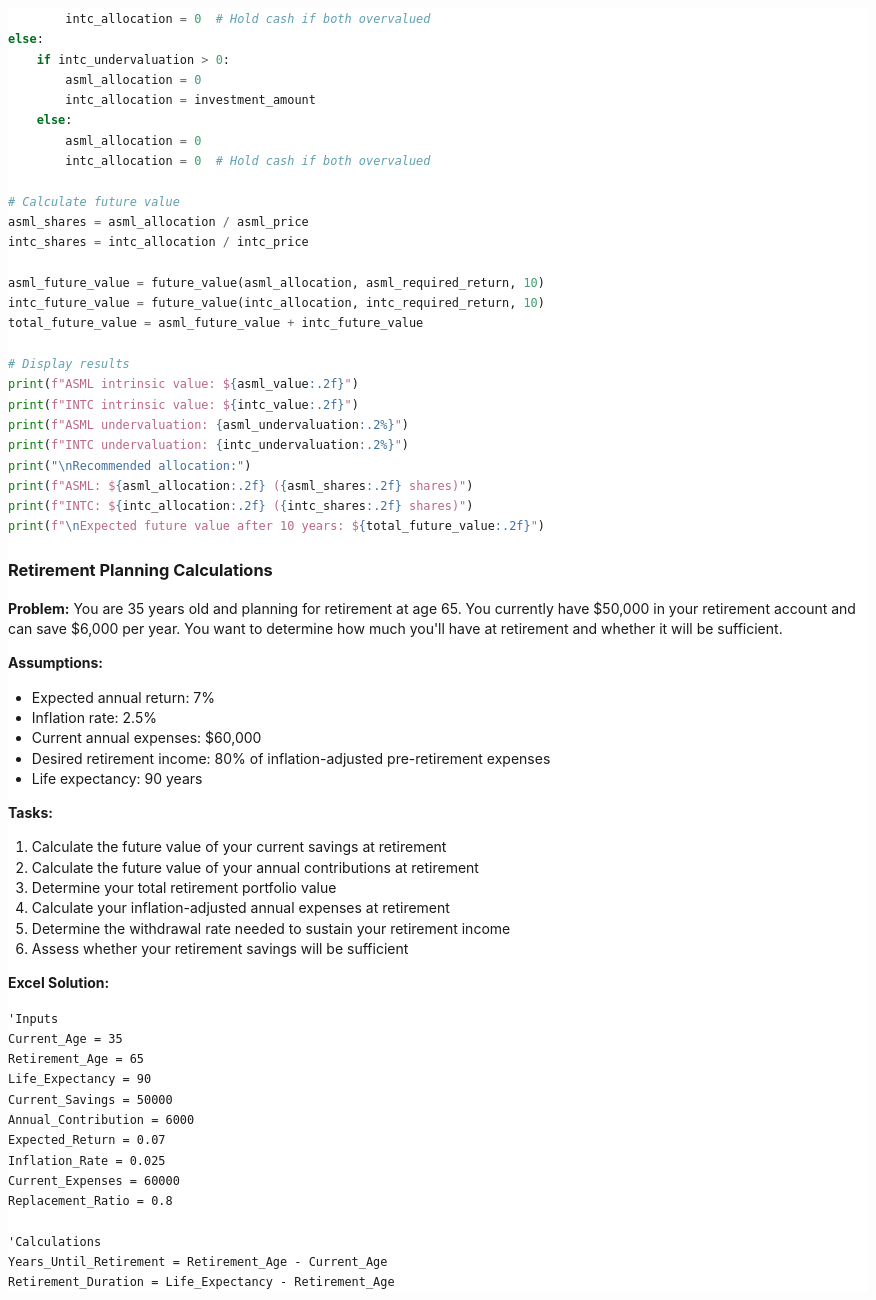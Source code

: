 ```python
        intc_allocation = 0  # Hold cash if both overvalued
else:
    if intc_undervaluation > 0:
        asml_allocation = 0
        intc_allocation = investment_amount
    else:
        asml_allocation = 0
        intc_allocation = 0  # Hold cash if both overvalued

# Calculate future value
asml_shares = asml_allocation / asml_price
intc_shares = intc_allocation / intc_price

asml_future_value = future_value(asml_allocation, asml_required_return, 10)
intc_future_value = future_value(intc_allocation, intc_required_return, 10)
total_future_value = asml_future_value + intc_future_value

# Display results
print(f"ASML intrinsic value: ${asml_value:.2f}")
print(f"INTC intrinsic value: ${intc_value:.2f}")
print(f"ASML undervaluation: {asml_undervaluation:.2%}")
print(f"INTC undervaluation: {intc_undervaluation:.2%}")
print("\nRecommended allocation:")
print(f"ASML: ${asml_allocation:.2f} ({asml_shares:.2f} shares)")
print(f"INTC: ${intc_allocation:.2f} ({intc_shares:.2f} shares)")
print(f"\nExpected future value after 10 years: ${total_future_value:.2f}")
```

### Retirement Planning Calculations

**Problem:** You are 35 years old and planning for retirement at age 65. You currently have $50,000 in your retirement account and can save $6,000 per year. You want to determine how much you'll have at retirement and whether it will be sufficient.

**Assumptions:**
- Expected annual return: 7%
- Inflation rate: 2.5%
- Current annual expenses: $60,000
- Desired retirement income: 80% of inflation-adjusted pre-retirement expenses
- Life expectancy: 90 years

**Tasks:**
1. Calculate the future value of your current savings at retirement
2. Calculate the future value of your annual contributions at retirement
3. Determine your total retirement portfolio value
4. Calculate your inflation-adjusted annual expenses at retirement
5. Determine the withdrawal rate needed to sustain your retirement income
6. Assess whether your retirement savings will be sufficient

**Excel Solution:**
```excel
'Inputs
Current_Age = 35
Retirement_Age = 65
Life_Expectancy = 90
Current_Savings = 50000
Annual_Contribution = 6000
Expected_Return = 0.07
Inflation_Rate = 0.025
Current_Expenses = 60000
Replacement_Ratio = 0.8

'Calculations
Years_Until_Retirement = Retirement_Age - Current_Age
Retirement_Duration = Life_Expectancy - Retirement_Age
```
